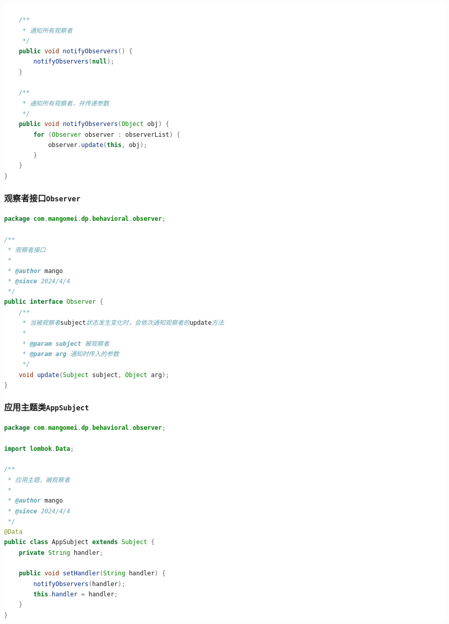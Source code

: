 ``` java

    /**
     * 通知所有观察者
     */
    public void notifyObservers() {
        notifyObservers(null);
    }

    /**
     * 通知所有观察者，并传递参数
     */
    public void notifyObservers(Object obj) {
        for (Observer observer : observerList) {
            observer.update(this, obj);
        }
    }
}

```

### 观察者接口`Observer`
``` java
package com.mangomei.dp.behavioral.observer;

/**
 * 观察者接口
 *
 * @author mango
 * @since 2024/4/4
 */
public interface Observer {
    /**
     * 当被观察者subject状态发生变化时，会依次通知观察者的update方法
     *
     * @param subject 被观察者
     * @param arg 通知时传入的参数
     */
    void update(Subject subject, Object arg);
}

```

### 应用主题类`AppSubject`
``` java
package com.mangomei.dp.behavioral.observer;

import lombok.Data;

/**
 * 应用主题，被观察者
 *
 * @author mango
 * @since 2024/4/4
 */
@Data
public class AppSubject extends Subject {
    private String handler;

    public void setHandler(String handler) {
        notifyObservers(handler);
        this.handler = handler;
    }
}
```